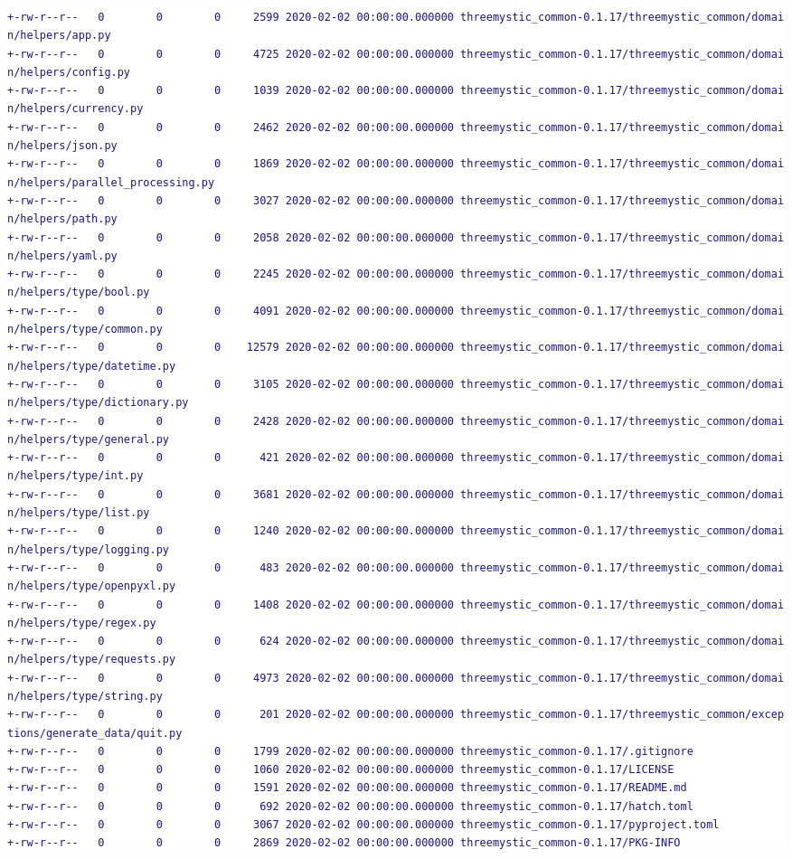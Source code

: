 ```diff
+-rw-r--r--   0        0        0     2599 2020-02-02 00:00:00.000000 threemystic_common-0.1.17/threemystic_common/domain/helpers/app.py
+-rw-r--r--   0        0        0     4725 2020-02-02 00:00:00.000000 threemystic_common-0.1.17/threemystic_common/domain/helpers/config.py
+-rw-r--r--   0        0        0     1039 2020-02-02 00:00:00.000000 threemystic_common-0.1.17/threemystic_common/domain/helpers/currency.py
+-rw-r--r--   0        0        0     2462 2020-02-02 00:00:00.000000 threemystic_common-0.1.17/threemystic_common/domain/helpers/json.py
+-rw-r--r--   0        0        0     1869 2020-02-02 00:00:00.000000 threemystic_common-0.1.17/threemystic_common/domain/helpers/parallel_processing.py
+-rw-r--r--   0        0        0     3027 2020-02-02 00:00:00.000000 threemystic_common-0.1.17/threemystic_common/domain/helpers/path.py
+-rw-r--r--   0        0        0     2058 2020-02-02 00:00:00.000000 threemystic_common-0.1.17/threemystic_common/domain/helpers/yaml.py
+-rw-r--r--   0        0        0     2245 2020-02-02 00:00:00.000000 threemystic_common-0.1.17/threemystic_common/domain/helpers/type/bool.py
+-rw-r--r--   0        0        0     4091 2020-02-02 00:00:00.000000 threemystic_common-0.1.17/threemystic_common/domain/helpers/type/common.py
+-rw-r--r--   0        0        0    12579 2020-02-02 00:00:00.000000 threemystic_common-0.1.17/threemystic_common/domain/helpers/type/datetime.py
+-rw-r--r--   0        0        0     3105 2020-02-02 00:00:00.000000 threemystic_common-0.1.17/threemystic_common/domain/helpers/type/dictionary.py
+-rw-r--r--   0        0        0     2428 2020-02-02 00:00:00.000000 threemystic_common-0.1.17/threemystic_common/domain/helpers/type/general.py
+-rw-r--r--   0        0        0      421 2020-02-02 00:00:00.000000 threemystic_common-0.1.17/threemystic_common/domain/helpers/type/int.py
+-rw-r--r--   0        0        0     3681 2020-02-02 00:00:00.000000 threemystic_common-0.1.17/threemystic_common/domain/helpers/type/list.py
+-rw-r--r--   0        0        0     1240 2020-02-02 00:00:00.000000 threemystic_common-0.1.17/threemystic_common/domain/helpers/type/logging.py
+-rw-r--r--   0        0        0      483 2020-02-02 00:00:00.000000 threemystic_common-0.1.17/threemystic_common/domain/helpers/type/openpyxl.py
+-rw-r--r--   0        0        0     1408 2020-02-02 00:00:00.000000 threemystic_common-0.1.17/threemystic_common/domain/helpers/type/regex.py
+-rw-r--r--   0        0        0      624 2020-02-02 00:00:00.000000 threemystic_common-0.1.17/threemystic_common/domain/helpers/type/requests.py
+-rw-r--r--   0        0        0     4973 2020-02-02 00:00:00.000000 threemystic_common-0.1.17/threemystic_common/domain/helpers/type/string.py
+-rw-r--r--   0        0        0      201 2020-02-02 00:00:00.000000 threemystic_common-0.1.17/threemystic_common/exceptions/generate_data/quit.py
+-rw-r--r--   0        0        0     1799 2020-02-02 00:00:00.000000 threemystic_common-0.1.17/.gitignore
+-rw-r--r--   0        0        0     1060 2020-02-02 00:00:00.000000 threemystic_common-0.1.17/LICENSE
+-rw-r--r--   0        0        0     1591 2020-02-02 00:00:00.000000 threemystic_common-0.1.17/README.md
+-rw-r--r--   0        0        0      692 2020-02-02 00:00:00.000000 threemystic_common-0.1.17/hatch.toml
+-rw-r--r--   0        0        0     3067 2020-02-02 00:00:00.000000 threemystic_common-0.1.17/pyproject.toml
+-rw-r--r--   0        0        0     2869 2020-02-02 00:00:00.000000 threemystic_common-0.1.17/PKG-INFO
```
